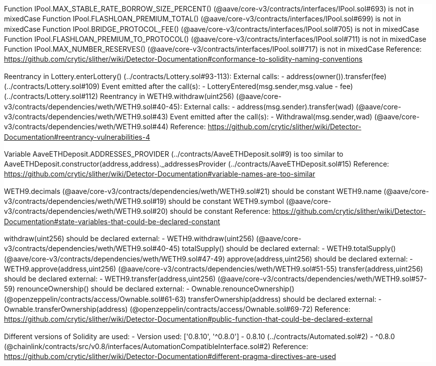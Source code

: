 Function IPool.MAX_STABLE_RATE_BORROW_SIZE_PERCENT() (@aave/core-v3/contracts/interfaces/IPool.sol#693) is not in mixedCase
Function IPool.FLASHLOAN_PREMIUM_TOTAL() (@aave/core-v3/contracts/interfaces/IPool.sol#699) is not in mixedCase
Function IPool.BRIDGE_PROTOCOL_FEE() (@aave/core-v3/contracts/interfaces/IPool.sol#705) is not in mixedCase
Function IPool.FLASHLOAN_PREMIUM_TO_PROTOCOL() (@aave/core-v3/contracts/interfaces/IPool.sol#711) is not in mixedCase
Function IPool.MAX_NUMBER_RESERVES() (@aave/core-v3/contracts/interfaces/IPool.sol#717) is not in mixedCase
Reference: https://github.com/crytic/slither/wiki/Detector-Documentation#conformance-to-solidity-naming-conventions

Reentrancy in Lottery.enterLottery() (../contracts/Lottery.sol#93-113):
External calls: - address(owner()).transfer(fee) (../contracts/Lottery.sol#109)
Event emitted after the call(s): - LotteryEntered(msg.sender,msg.value - fee) (../contracts/Lottery.sol#112)
Reentrancy in WETH9.withdraw(uint256) (@aave/core-v3/contracts/dependencies/weth/WETH9.sol#40-45):
External calls: - address(msg.sender).transfer(wad) (@aave/core-v3/contracts/dependencies/weth/WETH9.sol#43)
Event emitted after the call(s): - Withdrawal(msg.sender,wad) (@aave/core-v3/contracts/dependencies/weth/WETH9.sol#44)
Reference: https://github.com/crytic/slither/wiki/Detector-Documentation#reentrancy-vulnerabilities-4

Variable AaveETHDeposit.ADDRESSES_PROVIDER (../contracts/AaveETHDeposit.sol#9) is too similar to AaveETHDeposit.constructor(address,address).\_addressesProvider (../contracts/AaveETHDeposit.sol#15)
Reference: https://github.com/crytic/slither/wiki/Detector-Documentation#variable-names-are-too-similar

WETH9.decimals (@aave/core-v3/contracts/dependencies/weth/WETH9.sol#21) should be constant
WETH9.name (@aave/core-v3/contracts/dependencies/weth/WETH9.sol#19) should be constant
WETH9.symbol (@aave/core-v3/contracts/dependencies/weth/WETH9.sol#20) should be constant
Reference: https://github.com/crytic/slither/wiki/Detector-Documentation#state-variables-that-could-be-declared-constant

withdraw(uint256) should be declared external: - WETH9.withdraw(uint256) (@aave/core-v3/contracts/dependencies/weth/WETH9.sol#40-45)
totalSupply() should be declared external: - WETH9.totalSupply() (@aave/core-v3/contracts/dependencies/weth/WETH9.sol#47-49)
approve(address,uint256) should be declared external: - WETH9.approve(address,uint256) (@aave/core-v3/contracts/dependencies/weth/WETH9.sol#51-55)
transfer(address,uint256) should be declared external: - WETH9.transfer(address,uint256) (@aave/core-v3/contracts/dependencies/weth/WETH9.sol#57-59)
renounceOwnership() should be declared external: - Ownable.renounceOwnership() (@openzeppelin/contracts/access/Ownable.sol#61-63)
transferOwnership(address) should be declared external: - Ownable.transferOwnership(address) (@openzeppelin/contracts/access/Ownable.sol#69-72)
Reference: https://github.com/crytic/slither/wiki/Detector-Documentation#public-function-that-could-be-declared-external

Different versions of Solidity are used: - Version used: ['0.8.10', '^0.8.0'] - 0.8.10 (../contracts/Automated.sol#2) - ^0.8.0 (@chainlink/contracts/src/v0.8/interfaces/AutomationCompatibleInterface.sol#2)
Reference: https://github.com/crytic/slither/wiki/Detector-Documentation#different-pragma-directives-are-used
